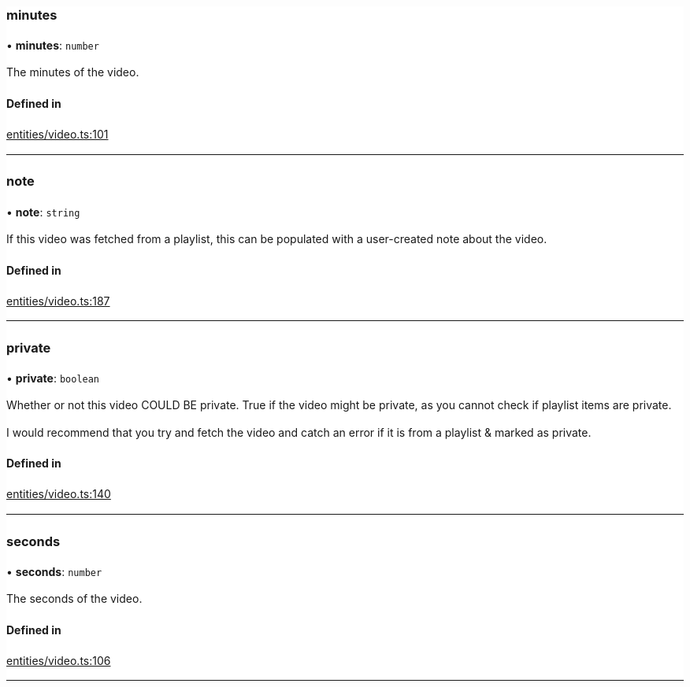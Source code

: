 ### minutes

• **minutes**: `number`

The minutes of the video.

#### Defined in

[entities/video.ts:101](https://github.com/brandonbothell/popyt/blob/365a9e9/src/entities/video.ts#L101)

___

### note

• **note**: `string`

If this video was fetched from a playlist, this can be populated with a user-created note about the video.

#### Defined in

[entities/video.ts:187](https://github.com/brandonbothell/popyt/blob/365a9e9/src/entities/video.ts#L187)

___

### private

• **private**: `boolean`

Whether or not this video COULD BE private. True if the video might
be private, as you cannot check if playlist items are private.

I would recommend that you try and fetch the video and catch an error
if it is from a playlist & marked as private.

#### Defined in

[entities/video.ts:140](https://github.com/brandonbothell/popyt/blob/365a9e9/src/entities/video.ts#L140)

___

### seconds

• **seconds**: `number`

The seconds of the video.

#### Defined in

[entities/video.ts:106](https://github.com/brandonbothell/popyt/blob/365a9e9/src/entities/video.ts#L106)

___

